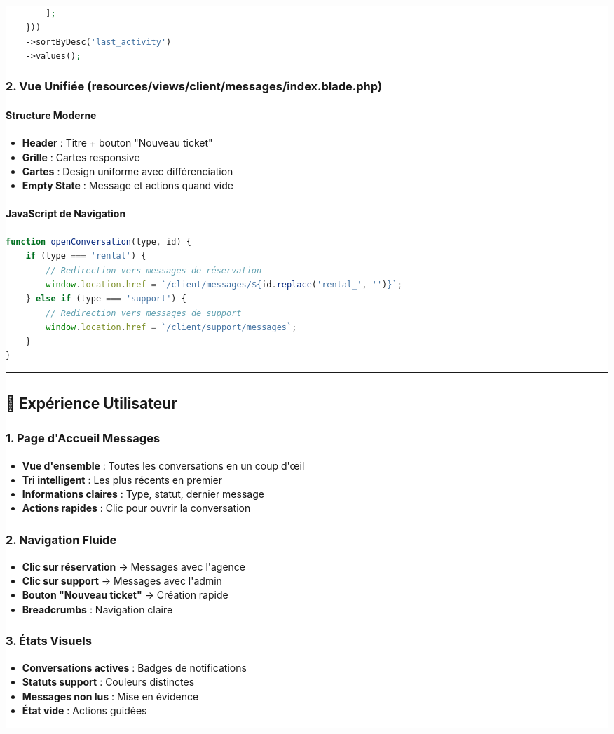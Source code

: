 ```php
        ];
    }))
    ->sortByDesc('last_activity')
    ->values();
```

### **2. Vue Unifiée (resources/views/client/messages/index.blade.php)**

#### **Structure Moderne**
- **Header** : Titre + bouton "Nouveau ticket"
- **Grille** : Cartes responsive
- **Cartes** : Design uniforme avec différenciation
- **Empty State** : Message et actions quand vide

#### **JavaScript de Navigation**
```javascript
function openConversation(type, id) {
    if (type === 'rental') {
        // Redirection vers messages de réservation
        window.location.href = `/client/messages/${id.replace('rental_', '')}`;
    } else if (type === 'support') {
        // Redirection vers messages de support
        window.location.href = `/client/support/messages`;
    }
}
```

---

## 🎯 **Expérience Utilisateur**

### **1. Page d'Accueil Messages**
- **Vue d'ensemble** : Toutes les conversations en un coup d'œil
- **Tri intelligent** : Les plus récents en premier
- **Informations claires** : Type, statut, dernier message
- **Actions rapides** : Clic pour ouvrir la conversation

### **2. Navigation Fluide**
- **Clic sur réservation** → Messages avec l'agence
- **Clic sur support** → Messages avec l'admin
- **Bouton "Nouveau ticket"** → Création rapide
- **Breadcrumbs** : Navigation claire

### **3. États Visuels**
- **Conversations actives** : Badges de notifications
- **Statuts support** : Couleurs distinctes
- **Messages non lus** : Mise en évidence
- **État vide** : Actions guidées

---